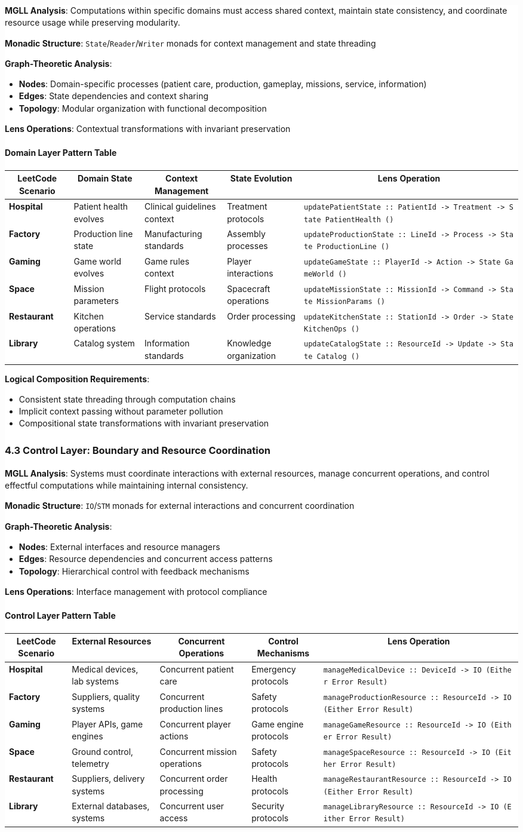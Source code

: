 **MGLL Analysis**: Computations within specific domains must access shared context, maintain state consistency, and coordinate resource usage while preserving modularity.

**Monadic Structure**: `State`/`Reader`/`Writer` monads for context management and state threading

**Graph-Theoretic Analysis**:
- **Nodes**: Domain-specific processes (patient care, production, gameplay, missions, service, information)
- **Edges**: State dependencies and context sharing
- **Topology**: Modular organization with functional decomposition

**Lens Operations**: Contextual transformations with invariant preservation

#### Domain Layer Pattern Table

| LeetCode Scenario | Domain State | Context Management | State Evolution | Lens Operation |
|-------------------|--------------|-------------------|-----------------|----------------|
| **Hospital** | Patient health evolves | Clinical guidelines context | Treatment protocols | `updatePatientState :: PatientId -> Treatment -> State PatientHealth ()` |
| **Factory** | Production line state | Manufacturing standards | Assembly processes | `updateProductionState :: LineId -> Process -> State ProductionLine ()` |
| **Gaming** | Game world evolves | Game rules context | Player interactions | `updateGameState :: PlayerId -> Action -> State GameWorld ()` |
| **Space** | Mission parameters | Flight protocols | Spacecraft operations | `updateMissionState :: MissionId -> Command -> State MissionParams ()` |
| **Restaurant** | Kitchen operations | Service standards | Order processing | `updateKitchenState :: StationId -> Order -> State KitchenOps ()` |
| **Library** | Catalog system | Information standards | Knowledge organization | `updateCatalogState :: ResourceId -> Update -> State Catalog ()` |

**Logical Composition Requirements**:
- Consistent state threading through computation chains
- Implicit context passing without parameter pollution
- Compositional state transformations with invariant preservation

### 4.3 Control Layer: Boundary and Resource Coordination

**MGLL Analysis**: Systems must coordinate interactions with external resources, manage concurrent operations, and control effectful computations while maintaining internal consistency.

**Monadic Structure**: `IO`/`STM` monads for external interactions and concurrent coordination

**Graph-Theoretic Analysis**:
- **Nodes**: External interfaces and resource managers
- **Edges**: Resource dependencies and concurrent access patterns
- **Topology**: Hierarchical control with feedback mechanisms

**Lens Operations**: Interface management with protocol compliance

#### Control Layer Pattern Table

| LeetCode Scenario | External Resources | Concurrent Operations | Control Mechanisms | Lens Operation |
|-------------------|-------------------|----------------------|-------------------|----------------|
| **Hospital** | Medical devices, lab systems | Concurrent patient care | Emergency protocols | `manageMedicalDevice :: DeviceId -> IO (Either Error Result)` |
| **Factory** | Suppliers, quality systems | Concurrent production lines | Safety protocols | `manageProductionResource :: ResourceId -> IO (Either Error Result)` |
| **Gaming** | Player APIs, game engines | Concurrent player actions | Game engine protocols | `manageGameResource :: ResourceId -> IO (Either Error Result)` |
| **Space** | Ground control, telemetry | Concurrent mission operations | Safety protocols | `manageSpaceResource :: ResourceId -> IO (Either Error Result)` |
| **Restaurant** | Suppliers, delivery systems | Concurrent order processing | Health protocols | `manageRestaurantResource :: ResourceId -> IO (Either Error Result)` |
| **Library** | External databases, systems | Concurrent user access | Security protocols | `manageLibraryResource :: ResourceId -> IO (Either Error Result)` |
